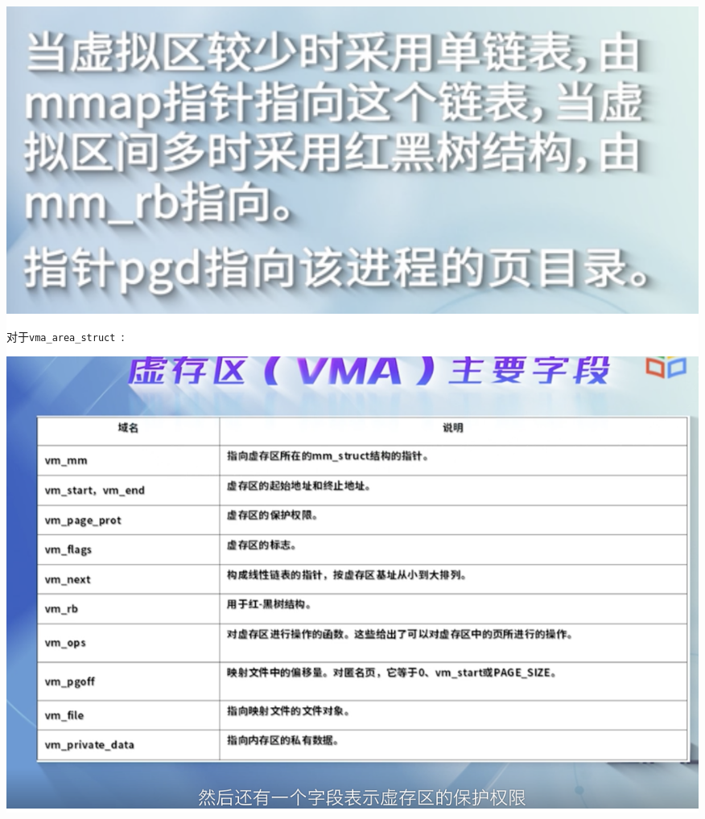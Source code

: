<img src="Linux内核分析与应用4-内存管理/6.png" width = 100% height = 100% />


<br>

对于`vma_area_struct `:

<img src="Linux内核分析与应用4-内存管理/7.png" width = 100% height = 100% />
